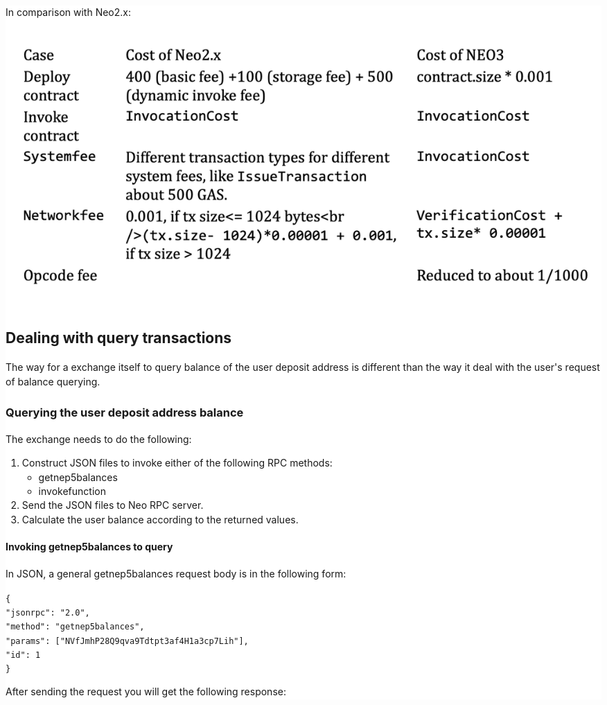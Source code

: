 In comparison with Neo2.x: 

![netfee](../../zh-cn/exchange/assets/feecomparewith2x.png)

## Dealing with query transactions

The way for a exchange itself to query balance of the user deposit address is different than the way it deal with the user's request of balance querying. 

### Querying the user deposit address balance

The exchange needs to do the following:

1. Construct JSON files to invoke either of the following RPC methods:
   - getnep5balances
   - invokefunction
2. Send the JSON files to Neo RPC server.
3. Calculate the user balance according to the returned values.

#### Invoking getnep5balances to query

In JSON, a general getnep5balances request body is in the following form: 

```
{
"jsonrpc": "2.0",
"method": "getnep5balances",
"params": ["NVfJmhP28Q9qva9Tdtpt3af4H1a3cp7Lih"],
"id": 1
}
```

After sending the request you will get the following response:
